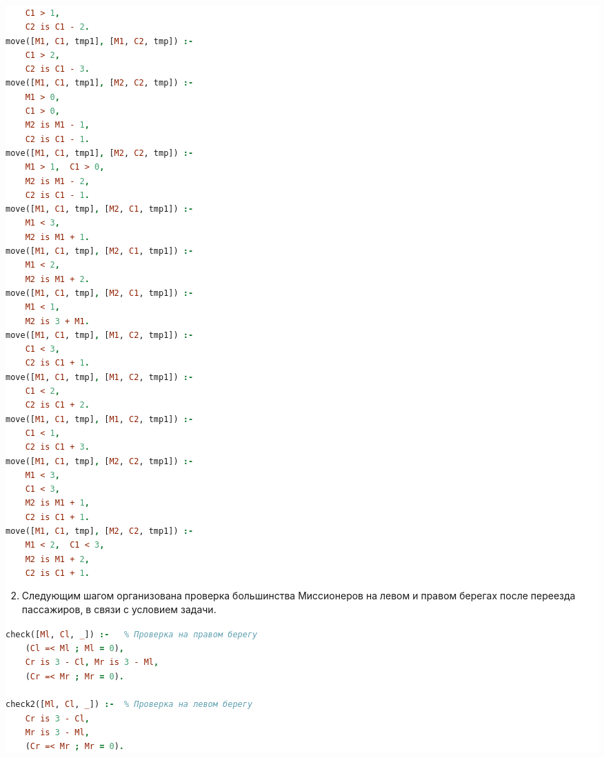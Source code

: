 ```prolog
	C1 > 1,
	C2 is C1 - 2.
move([M1, C1, tmp1], [M1, C2, tmp]) :-
	C1 > 2,
	C2 is C1 - 3.
move([M1, C1, tmp1], [M2, C2, tmp]) :-
	M1 > 0,
	C1 > 0,
	M2 is M1 - 1,
	C2 is C1 - 1.
move([M1, C1, tmp1], [M2, C2, tmp]) :-
	M1 > 1,  C1 > 0,
	M2 is M1 - 2,
	C2 is C1 - 1.
move([M1, C1, tmp], [M2, C1, tmp1]) :-
	M1 < 3,
	M2 is M1 + 1.
move([M1, C1, tmp], [M2, C1, tmp1]) :-
	M1 < 2,
	M2 is M1 + 2.
move([M1, C1, tmp], [M2, C1, tmp1]) :-
	M1 < 1,
	M2 is 3 + M1.
move([M1, C1, tmp], [M1, C2, tmp1]) :-
	C1 < 3,
	C2 is C1 + 1.
move([M1, C1, tmp], [M1, C2, tmp1]) :-
	C1 < 2,
	C2 is C1 + 2.
move([M1, C1, tmp], [M1, C2, tmp1]) :-
	C1 < 1,
	C2 is C1 + 3.
move([M1, C1, tmp], [M2, C2, tmp1]) :-
	M1 < 3,
	C1 < 3,
	M2 is M1 + 1,
	C2 is C1 + 1.
move([M1, C1, tmp], [M2, C2, tmp1]) :-
	M1 < 2,  C1 < 3,
	M2 is M1 + 2,
	C2 is C1 + 1.
```
2. Следующим шагом организована проверка большинства Миссионеров на левом и правом берегах после переезда пассажиров, в связи с условием задачи.

```prolog
check([Ml, Cl, _]) :-	% Проверка на правом берегу
	(Cl =< Ml ; Ml = 0),
	Cr is 3 - Cl, Mr is 3 - Ml, 
	(Cr =< Mr ; Mr = 0).

check2([Ml, Cl, _]) :-	% Проверка на левом берегу
	Cr is 3 - Cl,
	Mr is 3 - Ml,
	(Cr =< Mr ; Mr = 0).
```
